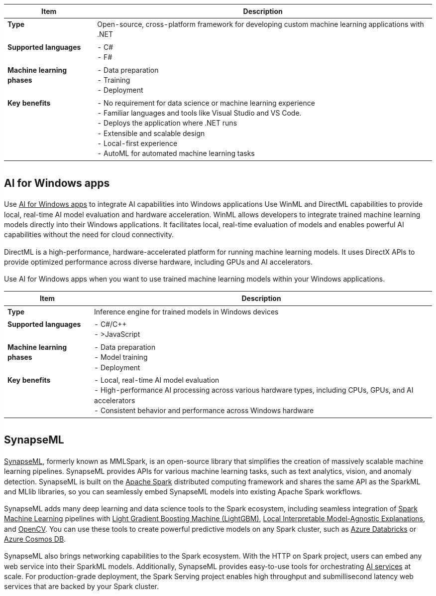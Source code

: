 |Item|Description|
|--------|-----------|
|**Type**                   |Open-source, cross-platform framework for developing custom machine learning applications with .NET |
|**Supported languages**    |- C#<br>- F#|
|**Machine learning phases**    |- Data preparation<br>- Training<br>- Deployment|
|**Key benefits**            |- No requirement for data science or machine learning experience<br>- Familiar languages and tools like Visual Studio and VS Code.<br>- Deploys the application where .NET runs<br>- Extensible and scalable design<br>- Local-first experience<br>- AutoML for automated machine learning tasks|

## AI for Windows apps

Use [AI for Windows apps](/windows/ai/) to integrate AI capabilities into Windows applications Use WinML and DirectML capabilities to provide local, real-time AI model evaluation and hardware acceleration. WinML allows developers to integrate trained machine learning models directly into their Windows applications. It facilitates local, real-time evaluation of models and enables powerful AI capabilities without the need for cloud connectivity.

DirectML is a high-performance, hardware-accelerated platform for running machine learning models. It uses DirectX APIs to provide optimized performance across diverse hardware, including GPUs and AI accelerators.

Use AI for Windows apps when you want to use trained machine learning models within your Windows applications.

|Item|Description|
|--------|-----------|
|**Type**                   |Inference engine for trained models in Windows devices|
|**Supported languages**    |- C#/C++<br>- >JavaScript|
|**Machine learning phases**|- Data preparation<br>- Model training<br>- Deployment|
|**Key benefits**            |- Local, real-time AI model evaluation<br>- High-performance AI processing across various hardware types, including CPUs, GPUs, and AI accelerators<br/>- Consistent behavior and performance across Windows hardware|

## SynapseML

[SynapseML](https://aka.ms/spark/), formerly known as MMLSpark, is an open-source library that simplifies the creation of massively scalable machine learning pipelines. SynapseML provides APIs for various machine learning tasks, such as text analytics, vision, and anomaly detection. SynapseML is built on the [Apache Spark](https://spark.apache.org/) distributed computing framework and shares the same API as the SparkML and MLlib libraries, so you can seamlessly embed SynapseML models into existing Apache Spark workflows.

SynapseML adds many deep learning and data science tools to the Spark ecosystem, including seamless integration of [Spark Machine Learning](https://spark.apache.org/docs/latest/ml-guide.html) pipelines with [Light Gradient Boosting Machine (LightGBM)](https://github.com/microsoft/LightGBM), [Local Interpretable Model-Agnostic Explanations](https://www.oreilly.com/learning/introduction-to-local-interpretable-model-agnostic-explanations-lime), and [OpenCV](https://opencv.org/). You can use these tools to create powerful predictive models on any Spark cluster, such as [Azure Databricks](#azure-databricks) or [Azure Cosmos DB](/azure/cosmos-db/spark-connector).

SynapseML also brings networking capabilities to the Spark ecosystem. With the HTTP on Spark project, users can embed any web service into their SparkML models. Additionally, SynapseML provides easy-to-use tools for orchestrating [AI services](https://azure.microsoft.com/products/ai-services/) at scale. For production-grade deployment, the Spark Serving project enables high throughput and submillisecond latency web services that are backed by your Spark cluster.
